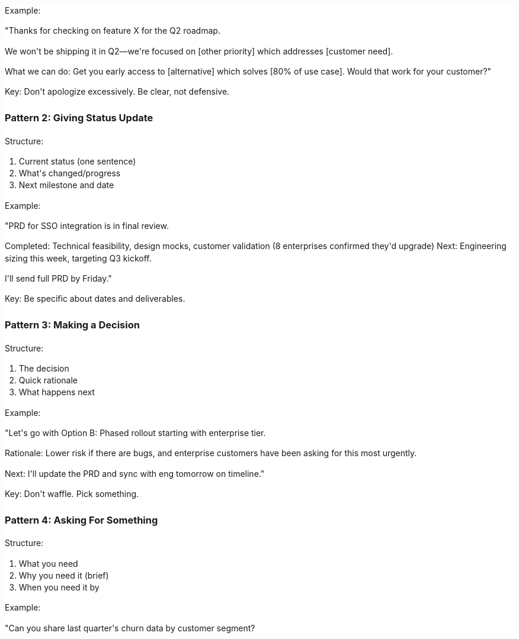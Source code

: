 Example:

"Thanks for checking on feature X for the Q2 roadmap.

We won't be shipping it in Q2—we're focused on [other priority] which addresses [customer need].

What we can do: Get you early access to [alternative] which solves [80% of use case]. Would that work for your customer?"

Key: Don't apologize excessively. Be clear, not defensive.

### Pattern 2: Giving Status Update

Structure:
1. Current status (one sentence)
2. What's changed/progress
3. Next milestone and date

Example:

"PRD for SSO integration is in final review.

Completed: Technical feasibility, design mocks, customer validation (8 enterprises confirmed they'd upgrade)
Next: Engineering sizing this week, targeting Q3 kickoff.

I'll send full PRD by Friday."

Key: Be specific about dates and deliverables.

### Pattern 3: Making a Decision

Structure:
1. The decision
2. Quick rationale
3. What happens next

Example:

"Let's go with Option B: Phased rollout starting with enterprise tier.

Rationale: Lower risk if there are bugs, and enterprise customers have been asking for this most urgently.

Next: I'll update the PRD and sync with eng tomorrow on timeline."

Key: Don't waffle. Pick something.

### Pattern 4: Asking For Something

Structure:
1. What you need
2. Why you need it (brief)
3. When you need it by

Example:

"Can you share last quarter's churn data by customer segment?
